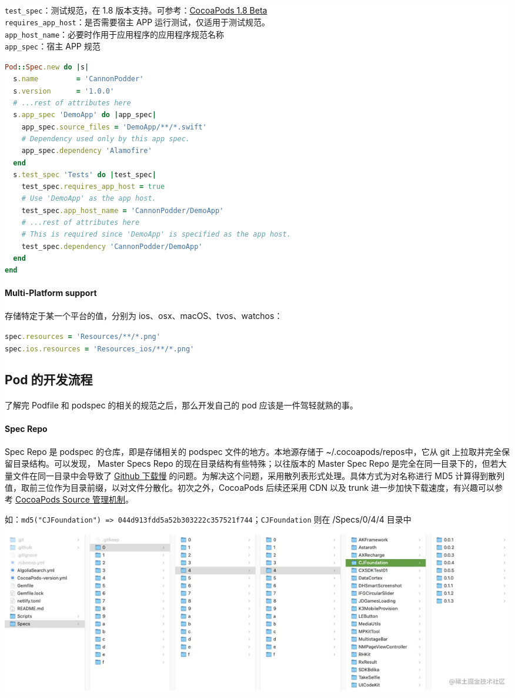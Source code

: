 `test_spec`：测试规范，在 1.8 版本支持。可参考：[CocoaPods 1.8 Beta](https://blog.cocoapods.org/CocoaPods-1.8.0-beta/)   
`requires_app_host`：是否需要宿主 APP 运行测试，仅适用于测试规范。  
`app_host_name`：必要时作用于应用程序的应用程序规范名称  
`app_spec`：宿主 APP 规范  

``` ruby
Pod::Spec.new do |s|
  s.name         = 'CannonPodder'
  s.version      = '1.0.0'
  # ...rest of attributes here
  s.app_spec 'DemoApp' do |app_spec|
    app_spec.source_files = 'DemoApp/**/*.swift'
    # Dependency used only by this app spec.
    app_spec.dependency 'Alamofire'
  end
  s.test_spec 'Tests' do |test_spec|
    test_spec.requires_app_host = true
    # Use 'DemoApp' as the app host.
    test_spec.app_host_name = 'CannonPodder/DemoApp'
    # ...rest of attributes here
    # This is required since 'DemoApp' is specified as the app host.
    test_spec.dependency 'CannonPodder/DemoApp'
  end
end
```

#### Multi-Platform support

存储特定于某一个平台的值，分别为 ios、osx、macOS、tvos、watchos：

``` ruby
spec.resources = 'Resources/**/*.png'
spec.ios.resources = 'Resources_ios/**/*.png'
```

## Pod 的开发流程

了解完 Podfile 和 podspec 的相关的规范之后，那么开发自己的 pod 应该是一件驾轻就熟的事。


#### Spec Repo

Spec Repo 是 podspec 的仓库，即是存储相关的 podspec 文件的地方。本地源存储于 ~/.cocoapods/repos中，它从 git 上拉取并完全保留目录结构。可以发现， Master Specs Repo 的现在目录结构有些特殊；以往版本的 Master Spec Repo 是完全在同一目录下的，但若大量文件在同一目录中会导致了 [Github 下载慢](https://github.com/CocoaPods/CocoaPods/issues/4989#issuecomment-193772935) 的问题。为解决这个问题，采用散列表形式处理。具体方式为对名称进行 MD5 计算得到散列值，取前三位作为目录前缀，以对文件分散化。初次之外，CocoaPods 后续还采用 CDN 以及 trunk 进一步加快下载速度，有兴趣可以参考 [CocoaPods Source 管理机制](http://chuquan.me/2022/01/07/source-analyze-principle/)。


如：`md5("CJFoundation") => 044d913fdd5a52b303222c357521f744`；`CJFoundation` 则在 /Specs/0/4/4 目录中

![](/assets/images/20230426CocoaPodsUserGuide/1.webp)
